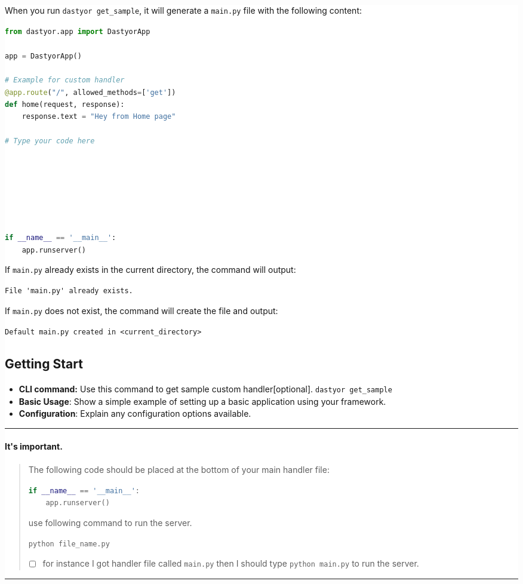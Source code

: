 When you run `dastyor get_sample`, it will generate a `main.py` file with the following content:

```python
from dastyor.app import DastyorApp

app = DastyorApp()

# Example for custom handler
@app.route("/", allowed_methods=['get'])
def home(request, response):
    response.text = "Hey from Home page"

# Type your code here







if __name__ == '__main__':
    app.runserver()

```

If `main.py` already exists in the current directory, the command will output:

```terminal
File 'main.py' already exists.
```

If `main.py` does not exist, the command will create the file and output:

```terminal
Default main.py created in <current_directory>
```

## **Getting Start**

- **CLI command:** Use this command to get sample custom handler[optional]. `dastyor get_sample`
- **Basic Usage**: Show a simple example of setting up a basic application using your framework.
- **Configuration**: Explain any configuration options available.

---

#### It's important.

> The following code should be placed at the bottom of your main handler file:
>
> ```PYTHON
> if __name__ == '__main__':
>     app.runserver()
> ```
>
> use following command to run the server.
>
> ```
> python file_name.py
> ```
>
> * [ ] for instance I got handler file called `main.py` then I should type `python main.py` to run the server.

---
